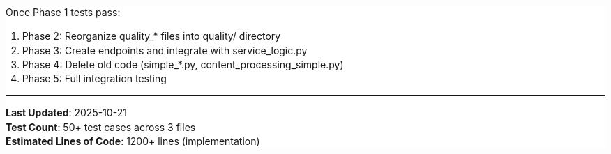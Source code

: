 Once Phase 1 tests pass:
1. Phase 2: Reorganize quality_* files into quality/ directory
2. Phase 3: Create endpoints and integrate with service_logic.py
3. Phase 4: Delete old code (simple_*.py, content_processing_simple.py)
4. Phase 5: Full integration testing

---

**Last Updated**: 2025-10-21  
**Test Count**: 50+ test cases across 3 files  
**Estimated Lines of Code**: 1200+ lines (implementation)
